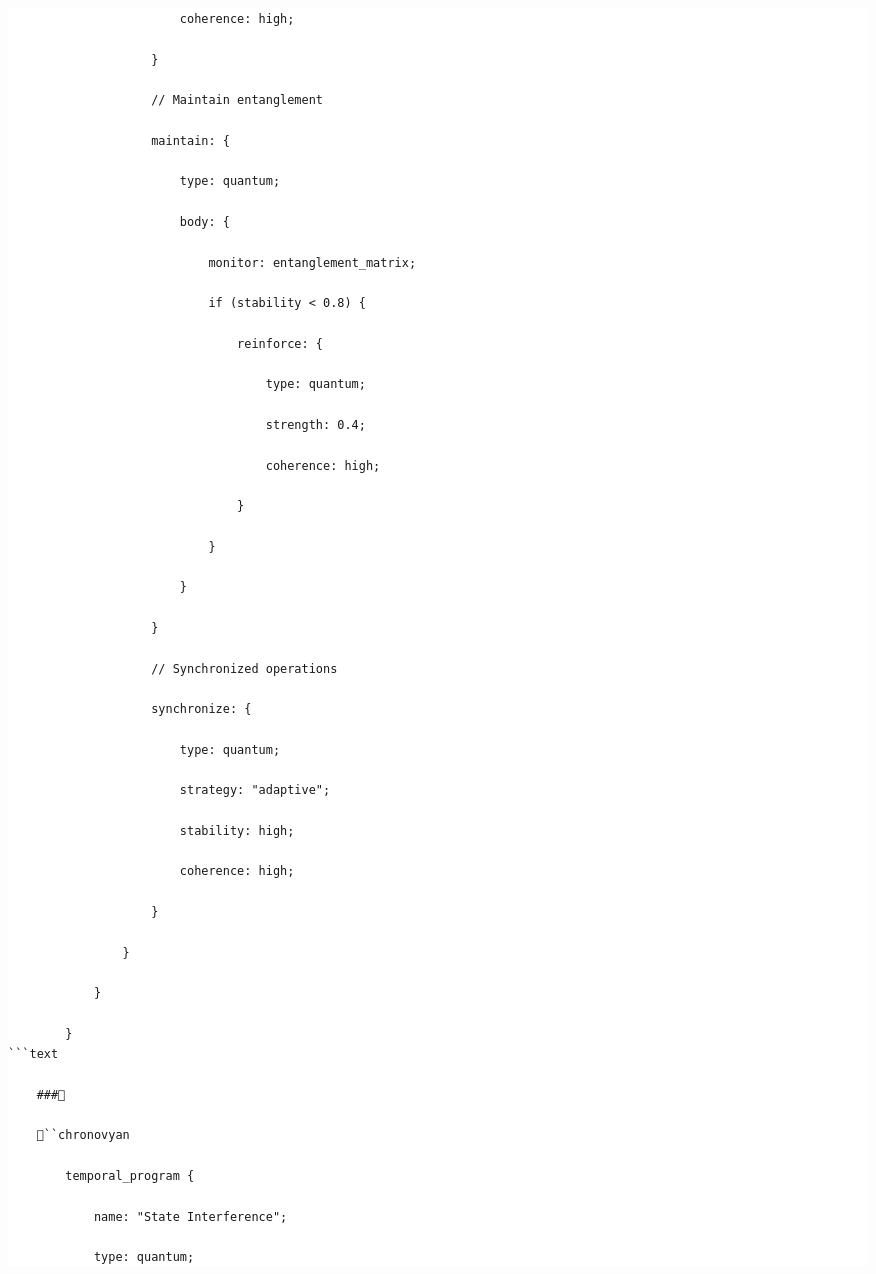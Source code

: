 ```text
                        coherence: high;

                    }

                    // Maintain entanglement

                    maintain: {

                        type: quantum;

                        body: {

                            monitor: entanglement_matrix;

                            if (stability < 0.8) {

                                reinforce: {

                                    type: quantum;

                                    strength: 0.4;

                                    coherence: high;

                                }

                            }

                        }

                    }

                    // Synchronized operations

                    synchronize: {

                        type: quantum;

                        strategy: "adaptive";

                        stability: high;

                        coherence: high;

                    }

                }

            }

        }
```text

    ###

    ``chronovyan

        temporal_program {

            name: "State Interference";

            type: quantum;

```